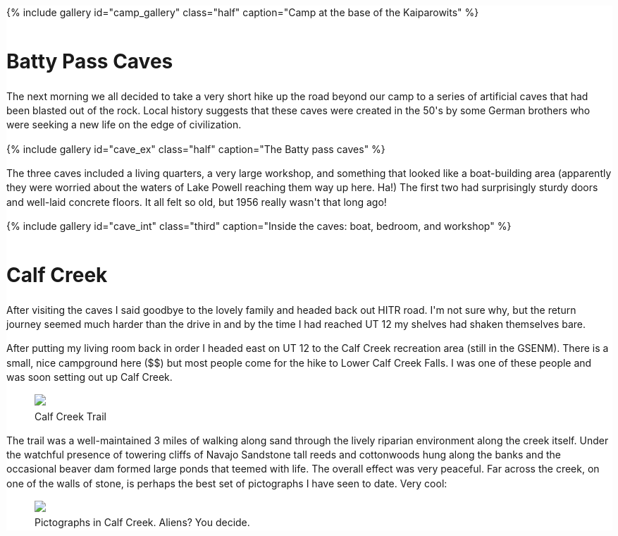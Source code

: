 {% include gallery id="camp_gallery" class="half" caption="Camp at the base of the Kaiparowits" %}

# Batty Pass Caves

The next morning we all decided to take a very short hike up the road
beyond our camp to a series of artificial caves that had been blasted
out of the rock. Local history suggests that these caves were created
in the 50's by some German brothers who were seeking a new life on the
edge of civilization.

{% include gallery id="cave_ex" class="half" caption="The Batty pass caves" %}

The three caves included a living quarters, a very large workshop, and
something that looked like a boat-building area (apparently they were
worried about the waters of Lake Powell reaching them way up
here. Ha!) The first two had surprisingly sturdy doors and well-laid
concrete floors. It all felt so old, but 1956 really wasn't that long
ago!

{% include gallery id="cave_int" class="third" caption="Inside the caves: boat, bedroom, and workshop" %}

# Calf Creek

After visiting the caves I said goodbye to the lovely family and headed
back out HITR road. I'm not sure why, but the return journey seemed
much harder than the drive in and by the time I had reached UT 12 my
shelves had shaken themselves bare.

After putting my living room back in order I headed east on UT 12 to
the Calf Creek recreation area (still in the GSENM). There is a small,
nice campground here ($$) but most people come for the hike to Lower
Calf Creek Falls. I was one of these people and was soon setting out
up Calf Creek.

<figure class="align-center" style="width:100%">
 <a href="{{ site.url }}{{ site.baseurl }}/images/posts/Esca-23.jpg">
 <img src="{{ site.url }}{{ site.baseurl }}/images/posts/Esca-23.jpg">
 </a>
 <figcaption>Calf Creek Trail</figcaption>
</figure>

The trail was a well-maintained 3 miles of walking along sand through
the lively riparian environment along the creek itself. Under the
watchful presence of towering cliffs of Navajo Sandstone tall reeds
and cottonwoods hung along the banks and the occasional beaver dam
formed large ponds that teemed with life. The overall effect was very
peaceful. Far across the creek, on one of the walls of stone, is
perhaps the best set of pictographs I have seen to date. Very cool:

<figure class="align-center" style="width:100%">
 <a href="{{ site.url }}{{ site.baseurl }}/images/posts/Esca-24.jpg">
 <img src="{{ site.url }}{{ site.baseurl }}/images/posts/Esca-24.jpg">
 </a>
 <figcaption>Pictographs in Calf Creek. Aliens? You decide.</figcaption>
</figure>
